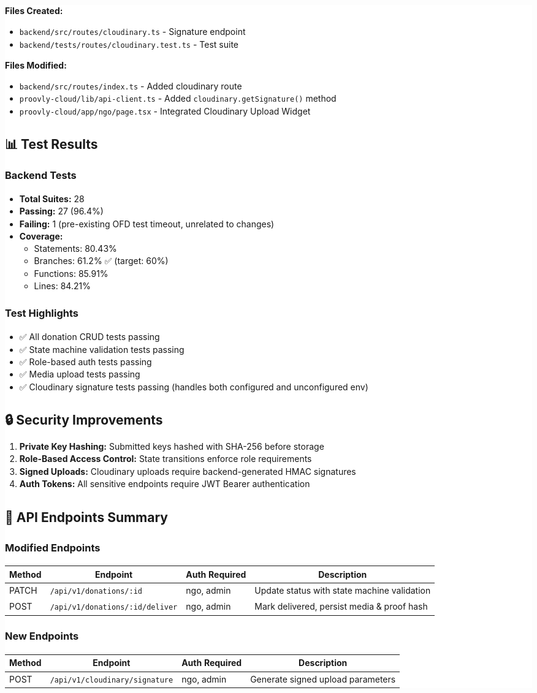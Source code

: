 **Files Created:**
- `backend/src/routes/cloudinary.ts` - Signature endpoint
- `backend/tests/routes/cloudinary.test.ts` - Test suite

**Files Modified:**
- `backend/src/routes/index.ts` - Added cloudinary route
- `proovly-cloud/lib/api-client.ts` - Added `cloudinary.getSignature()` method
- `proovly-cloud/app/ngo/page.tsx` - Integrated Cloudinary Upload Widget

## 📊 Test Results

### Backend Tests
- **Total Suites:** 28
- **Passing:** 27 (96.4%)
- **Failing:** 1 (pre-existing OFD test timeout, unrelated to changes)
- **Coverage:**
  - Statements: 80.43%
  - Branches: 61.2% ✅ (target: 60%)
  - Functions: 85.91%
  - Lines: 84.21%

### Test Highlights
- ✅ All donation CRUD tests passing
- ✅ State machine validation tests passing
- ✅ Role-based auth tests passing
- ✅ Media upload tests passing
- ✅ Cloudinary signature tests passing (handles both configured and unconfigured env)

## 🔒 Security Improvements
1. **Private Key Hashing:** Submitted keys hashed with SHA-256 before storage
2. **Role-Based Access Control:** State transitions enforce role requirements
3. **Signed Uploads:** Cloudinary uploads require backend-generated HMAC signatures
4. **Auth Tokens:** All sensitive endpoints require JWT Bearer authentication

## 🎯 API Endpoints Summary

### Modified Endpoints
| Method | Endpoint | Auth Required | Description |
|--------|----------|---------------|-------------|
| PATCH | `/api/v1/donations/:id` | ngo, admin | Update status with state machine validation |
| POST | `/api/v1/donations/:id/deliver` | ngo, admin | Mark delivered, persist media & proof hash |

### New Endpoints
| Method | Endpoint | Auth Required | Description |
|--------|----------|---------------|-------------|
| POST | `/api/v1/cloudinary/signature` | ngo, admin | Generate signed upload parameters |
